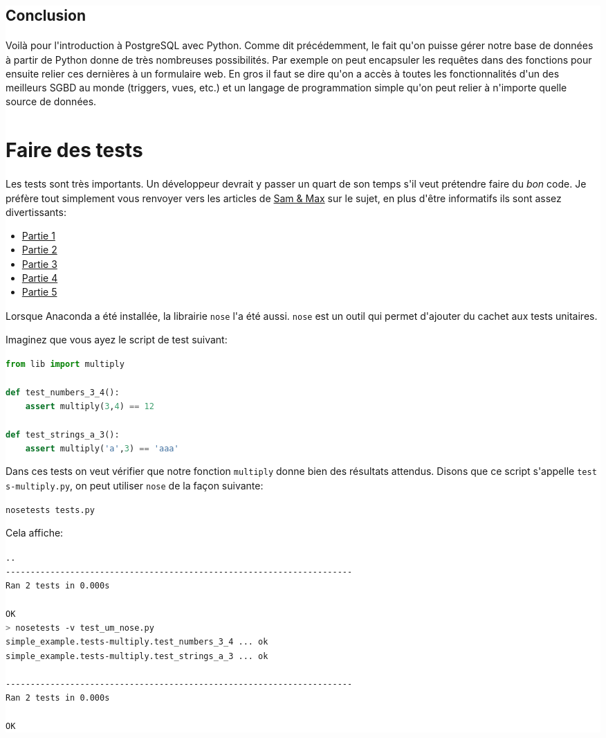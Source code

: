 ## Conclusion

Voilà pour l'introduction à PostgreSQL avec Python. Comme dit précédemment, le fait qu'on puisse gérer notre base de données à partir de Python donne de très nombreuses possibilités. Par exemple on peut encapsuler les requêtes dans des fonctions pour ensuite relier ces dernières à un formulaire web. En gros il faut se dire qu'on a accès à toutes les fonctionnalités d'un des meilleurs SGBD au monde (triggers, vues, etc.) et un langage de programmation simple qu'on peut relier à n'importe quelle source de données.

# Faire des tests

Les tests sont très importants. Un développeur devrait y passer un quart de son temps s'il veut prétendre faire du *bon* code. Je préfère tout simplement vous renvoyer vers les articles de [Sam & Max](http://sametmax.com/) sur le sujet, en plus d'être informatifs ils sont assez divertissants:

- [Partie 1](http://sametmax.com/un-gros-guide-bien-gras-sur-les-tests-unitaires-en-python-partie-1/)
- [Partie 2](http://sametmax.com/un-gros-guide-bien-gras-sur-les-tests-unitaires-en-python-partie-2/)
- [Partie 3](http://sametmax.com/un-gros-guide-bien-gras-sur-les-tests-unitaires-en-python-partie-3/)
- [Partie 4](http://sametmax.com/un-gros-guide-bien-gras-sur-les-tests-unitaires-en-python-partie-4/)
- [Partie 5](http://sametmax.com/un-gros-guide-bien-gras-sur-les-tests-unitaires-en-python-partie-5/)

Lorsque Anaconda a été installée, la librairie ``nose`` l'a été aussi. ``nose`` est un outil qui permet d'ajouter du cachet aux tests unitaires.

Imaginez que vous ayez le script de test suivant:

```python
from lib import multiply
 
def test_numbers_3_4():
    assert multiply(3,4) == 12 
 
def test_strings_a_3():
    assert multiply('a',3) == 'aaa' 
```

Dans ces tests on veut vérifier que notre fonction ``multiply`` donne bien des résultats attendus. Disons que ce script s'appelle ``tests-multiply.py``, on peut utiliser ``nose`` de la façon suivante:

```sh
nosetests tests.py
```

Cela affiche:

```sh
..
----------------------------------------------------------------------
Ran 2 tests in 0.000s
 
OK
> nosetests -v test_um_nose.py
simple_example.tests-multiply.test_numbers_3_4 ... ok
simple_example.tests-multiply.test_strings_a_3 ... ok
 
----------------------------------------------------------------------
Ran 2 tests in 0.000s
 
OK
```
